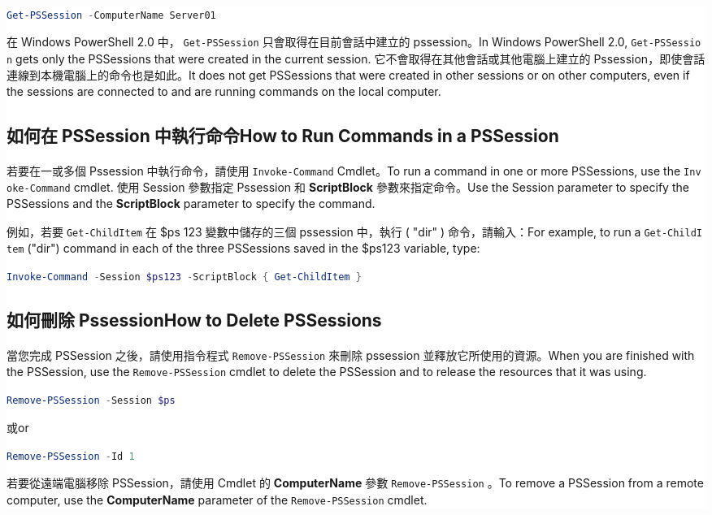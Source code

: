 ```powershell
Get-PSSession -ComputerName Server01
```

<span data-ttu-id="d39c0-174">在 Windows PowerShell 2.0 中， `Get-PSSession` 只會取得在目前會話中建立的 pssession。</span><span class="sxs-lookup"><span data-stu-id="d39c0-174">In Windows PowerShell 2.0, `Get-PSSession` gets only the PSSessions that were created in the current session.</span></span> <span data-ttu-id="d39c0-175">它不會取得在其他會話或其他電腦上建立的 Pssession，即使會話連線到本機電腦上的命令也是如此。</span><span class="sxs-lookup"><span data-stu-id="d39c0-175">It does not get PSSessions that were created in other sessions or on other computers, even if the sessions are connected to and are running commands on the local computer.</span></span>

## <a name="how-to-run-commands-in-a-pssession"></a><span data-ttu-id="d39c0-176">如何在 PSSession 中執行命令</span><span class="sxs-lookup"><span data-stu-id="d39c0-176">How to Run Commands in a PSSession</span></span>

<span data-ttu-id="d39c0-177">若要在一或多個 Pssession 中執行命令，請使用 `Invoke-Command` Cmdlet。</span><span class="sxs-lookup"><span data-stu-id="d39c0-177">To run a command in one or more PSSessions, use the `Invoke-Command` cmdlet.</span></span>
<span data-ttu-id="d39c0-178">使用 Session 參數指定 Pssession 和 **ScriptBlock** 參數來指定命令。</span><span class="sxs-lookup"><span data-stu-id="d39c0-178">Use the Session parameter to specify the PSSessions and the **ScriptBlock** parameter to specify the command.</span></span>

<span data-ttu-id="d39c0-179">例如，若要 `Get-ChildItem` 在 $ps 123 變數中儲存的三個 pssession 中，執行 ( "dir" ) 命令，請輸入：</span><span class="sxs-lookup"><span data-stu-id="d39c0-179">For example, to run a `Get-ChildItem` ("dir") command in each of the three PSSessions saved in the $ps123 variable, type:</span></span>

```powershell
Invoke-Command -Session $ps123 -ScriptBlock { Get-ChildItem }
```

## <a name="how-to-delete-pssessions"></a><span data-ttu-id="d39c0-180">如何刪除 Pssession</span><span class="sxs-lookup"><span data-stu-id="d39c0-180">How to Delete PSSessions</span></span>

<span data-ttu-id="d39c0-181">當您完成 PSSession 之後，請使用指令程式 `Remove-PSSession` 來刪除 pssession 並釋放它所使用的資源。</span><span class="sxs-lookup"><span data-stu-id="d39c0-181">When you are finished with the PSSession, use the `Remove-PSSession` cmdlet to delete the PSSession and to release the resources that it was using.</span></span>

```powershell
Remove-PSSession -Session $ps
```

<span data-ttu-id="d39c0-182">或</span><span class="sxs-lookup"><span data-stu-id="d39c0-182">or</span></span>

```powershell
Remove-PSSession -Id 1
```

<span data-ttu-id="d39c0-183">若要從遠端電腦移除 PSSession，請使用 Cmdlet 的 **ComputerName** 參數 `Remove-PSSession` 。</span><span class="sxs-lookup"><span data-stu-id="d39c0-183">To remove a PSSession from a remote computer, use the **ComputerName** parameter of the `Remove-PSSession` cmdlet.</span></span>
